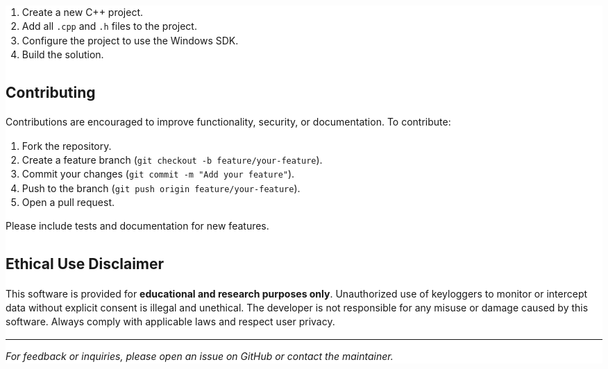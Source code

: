 1. Create a new C++ project.
2. Add all `.cpp` and `.h` files to the project.
3. Configure the project to use the Windows SDK.
4. Build the solution.

## Contributing

Contributions are encouraged to improve functionality, security, or documentation. To contribute:

1. Fork the repository.
2. Create a feature branch (`git checkout -b feature/your-feature`).
3. Commit your changes (`git commit -m "Add your feature"`).
4. Push to the branch (`git push origin feature/your-feature`).
5. Open a pull request.

Please include tests and documentation for new features.

## Ethical Use Disclaimer

This software is provided for **educational and research purposes only**. Unauthorized use of keyloggers to monitor or intercept data without explicit consent is illegal and unethical. The developer is not responsible for any misuse or damage caused by this software. Always comply with applicable laws and respect user privacy.

---

*For feedback or inquiries, please open an issue on GitHub or contact the maintainer.*
